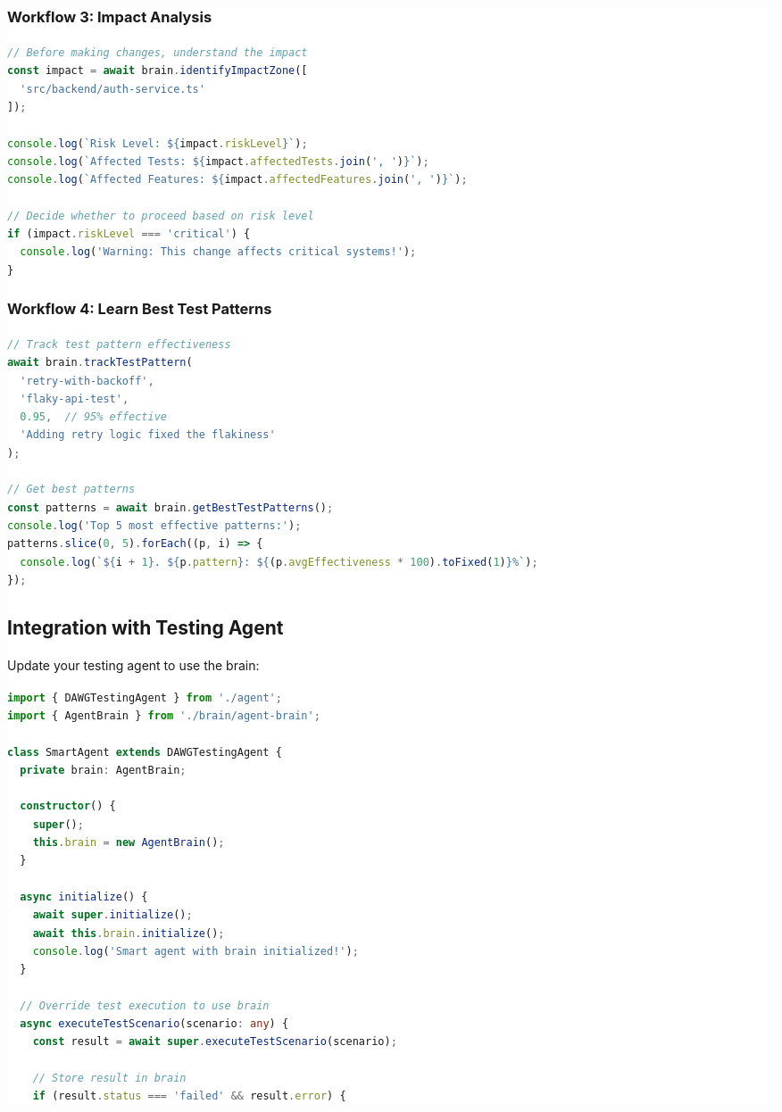 ### Workflow 3: Impact Analysis

```typescript
// Before making changes, understand the impact
const impact = await brain.identifyImpactZone([
  'src/backend/auth-service.ts'
]);

console.log(`Risk Level: ${impact.riskLevel}`);
console.log(`Affected Tests: ${impact.affectedTests.join(', ')}`);
console.log(`Affected Features: ${impact.affectedFeatures.join(', ')}`);

// Decide whether to proceed based on risk level
if (impact.riskLevel === 'critical') {
  console.log('Warning: This change affects critical systems!');
}
```

### Workflow 4: Learn Best Test Patterns

```typescript
// Track test pattern effectiveness
await brain.trackTestPattern(
  'retry-with-backoff',
  'flaky-api-test',
  0.95,  // 95% effective
  'Adding retry logic fixed the flakiness'
);

// Get best patterns
const patterns = await brain.getBestTestPatterns();
console.log('Top 5 most effective patterns:');
patterns.slice(0, 5).forEach((p, i) => {
  console.log(`${i + 1}. ${p.pattern}: ${(p.avgEffectiveness * 100).toFixed(1)}%`);
});
```

## Integration with Testing Agent

Update your testing agent to use the brain:

```typescript
import { DAWGTestingAgent } from './agent';
import { AgentBrain } from './brain/agent-brain';

class SmartAgent extends DAWGTestingAgent {
  private brain: AgentBrain;

  constructor() {
    super();
    this.brain = new AgentBrain();
  }

  async initialize() {
    await super.initialize();
    await this.brain.initialize();
    console.log('Smart agent with brain initialized!');
  }

  // Override test execution to use brain
  async executeTestScenario(scenario: any) {
    const result = await super.executeTestScenario(scenario);

    // Store result in brain
    if (result.status === 'failed' && result.error) {
```